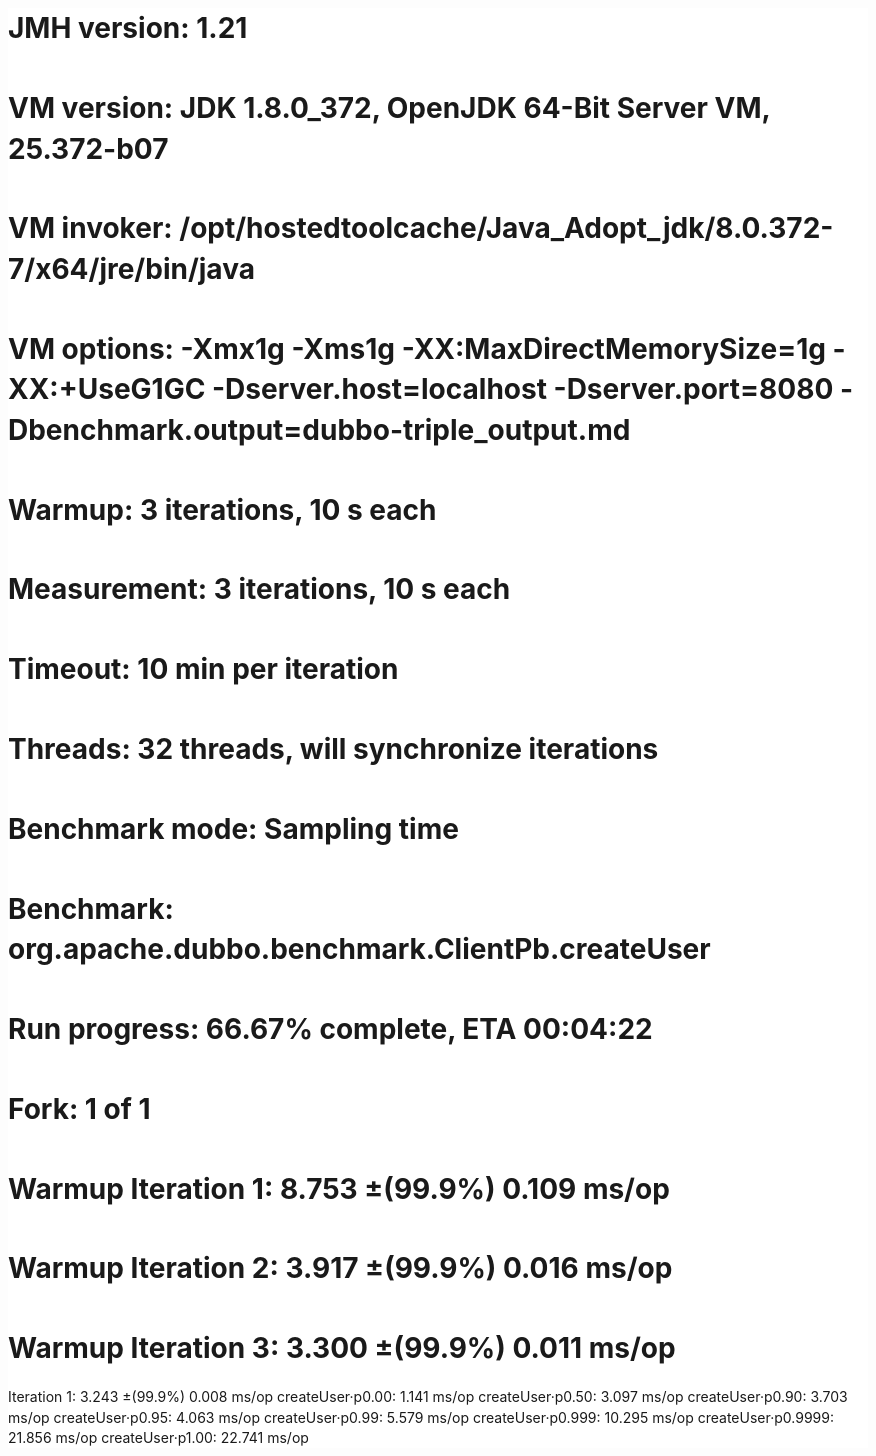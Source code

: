 
# JMH version: 1.21
# VM version: JDK 1.8.0_372, OpenJDK 64-Bit Server VM, 25.372-b07
# VM invoker: /opt/hostedtoolcache/Java_Adopt_jdk/8.0.372-7/x64/jre/bin/java
# VM options: -Xmx1g -Xms1g -XX:MaxDirectMemorySize=1g -XX:+UseG1GC -Dserver.host=localhost -Dserver.port=8080 -Dbenchmark.output=dubbo-triple_output.md
# Warmup: 3 iterations, 10 s each
# Measurement: 3 iterations, 10 s each
# Timeout: 10 min per iteration
# Threads: 32 threads, will synchronize iterations
# Benchmark mode: Sampling time
# Benchmark: org.apache.dubbo.benchmark.ClientPb.createUser

# Run progress: 66.67% complete, ETA 00:04:22
# Fork: 1 of 1
# Warmup Iteration   1: 8.753 ±(99.9%) 0.109 ms/op
# Warmup Iteration   2: 3.917 ±(99.9%) 0.016 ms/op
# Warmup Iteration   3: 3.300 ±(99.9%) 0.011 ms/op
Iteration   1: 3.243 ±(99.9%) 0.008 ms/op
                 createUser·p0.00:   1.141 ms/op
                 createUser·p0.50:   3.097 ms/op
                 createUser·p0.90:   3.703 ms/op
                 createUser·p0.95:   4.063 ms/op
                 createUser·p0.99:   5.579 ms/op
                 createUser·p0.999:  10.295 ms/op
                 createUser·p0.9999: 21.856 ms/op
                 createUser·p1.00:   22.741 ms/op
